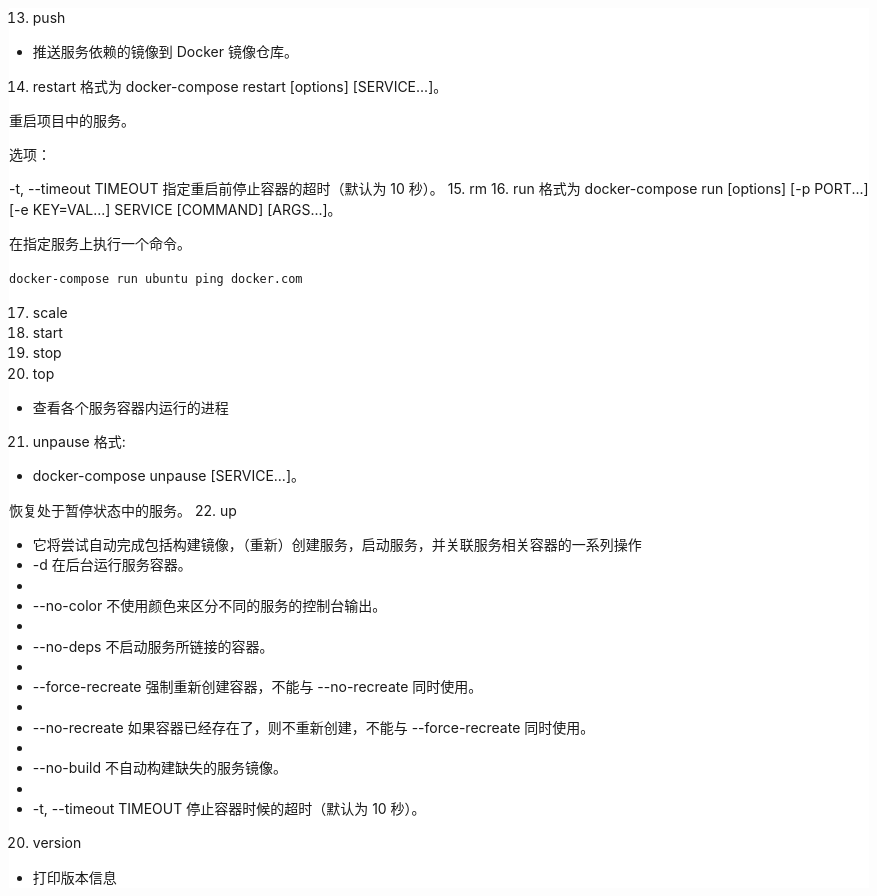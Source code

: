 13. push
  - 推送服务依赖的镜像到 Docker 镜像仓库。

14. restart
格式为 docker-compose restart [options] [SERVICE...]。

重启项目中的服务。

选项：

-t, --timeout TIMEOUT 指定重启前停止容器的超时（默认为 10 秒）。
15. rm
16. run
格式为 docker-compose run [options] [-p PORT...] [-e KEY=VAL...] SERVICE [COMMAND] [ARGS...]。

在指定服务上执行一个命令。
```
docker-compose run ubuntu ping docker.com
```
17. scale
18. start
19. stop
20. top
  - 查看各个服务容器内运行的进程
21. unpause
格式:
  - docker-compose unpause [SERVICE...]。

  恢复处于暂停状态中的服务。
22. up
  - 它将尝试自动完成包括构建镜像，（重新）创建服务，启动服务，并关联服务相关容器的一系列操作
  - -d 在后台运行服务容器。
  - 
  - --no-color 不使用颜色来区分不同的服务的控制台输出。
  - 
  - --no-deps 不启动服务所链接的容器。
  - 
  - --force-recreate 强制重新创建容器，不能与 --no-recreate 同时使用。
  - 
  - --no-recreate 如果容器已经存在了，则不重新创建，不能与 --force-recreate 同时使用。
  - 
  - --no-build 不自动构建缺失的服务镜像。
  - 
  - -t, --timeout TIMEOUT 停止容器时候的超时（默认为 10 秒）。
20. version
  - 打印版本信息